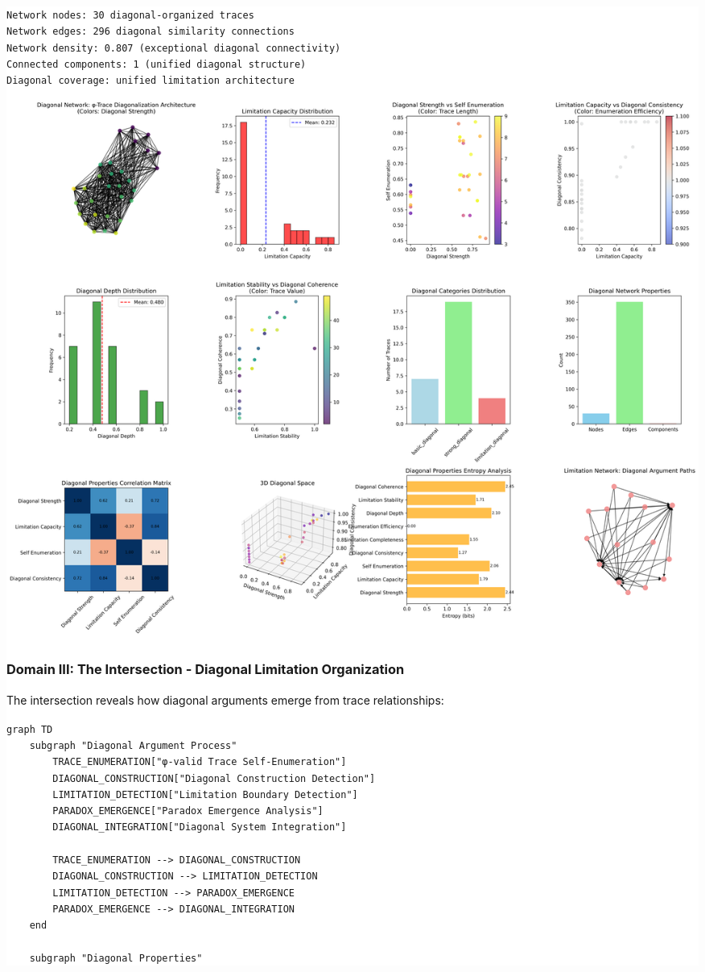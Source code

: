 ```text
Network nodes: 30 diagonal-organized traces
Network edges: 296 diagonal similarity connections
Network density: 0.807 (exceptional diagonal connectivity)
Connected components: 1 (unified diagonal structure)
Diagonal coverage: unified limitation architecture
```

![Diagonal Dynamics](chapter-104-diagonal-collapse-dynamics.png)

### Domain III: The Intersection - Diagonal Limitation Organization

The intersection reveals how diagonal arguments emerge from trace relationships:

```mermaid
graph TD
    subgraph "Diagonal Argument Process"
        TRACE_ENUMERATION["φ-valid Trace Self-Enumeration"]
        DIAGONAL_CONSTRUCTION["Diagonal Construction Detection"]
        LIMITATION_DETECTION["Limitation Boundary Detection"]
        PARADOX_EMERGENCE["Paradox Emergence Analysis"]
        DIAGONAL_INTEGRATION["Diagonal System Integration"]
        
        TRACE_ENUMERATION --> DIAGONAL_CONSTRUCTION
        DIAGONAL_CONSTRUCTION --> LIMITATION_DETECTION
        LIMITATION_DETECTION --> PARADOX_EMERGENCE
        PARADOX_EMERGENCE --> DIAGONAL_INTEGRATION
    end
    
    subgraph "Diagonal Properties"
```